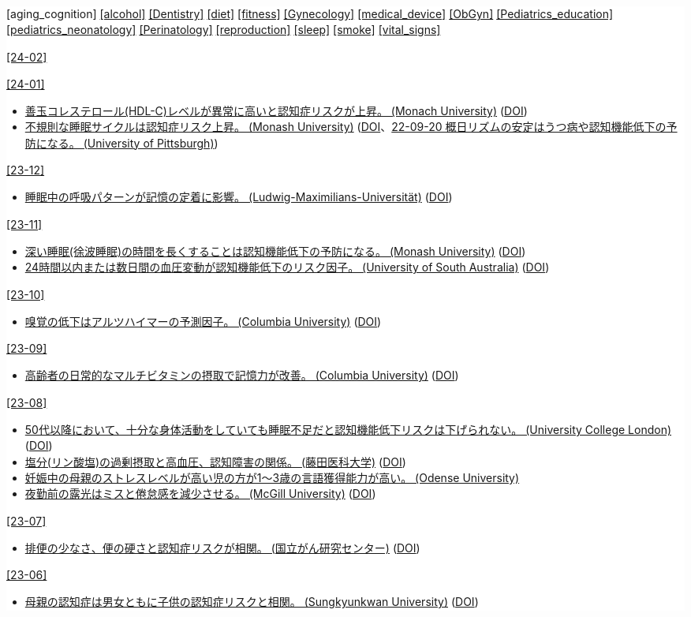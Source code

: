 \[aging_cognition\] [\[alcohol\]](alcohol.md) [\[Dentistry\]](Dentistry.md) [\[diet\]](diet.md) [\[fitness\]](fitness.md) [\[Gynecology\]](Gynecology.md) [\[medical_device\]](medical_device.md) [\[ObGyn\]](ObGyn.md) [\[Pediatrics_education\]](Pediatrics_education.md) [\[pediatrics_neonatology\]](pediatrics_neonatology.md) [\[Perinatology\]](Perinatology.md) [\[reproduction\]](reproduction.md) [\[sleep\]](sleep.md) [\[smoke\]](smoke.md) [\[vital_signs\]](vital_signs.md)

[\[24-02\]](2402.md)

[\[24-01\]](2401.md)
* [善玉コレステロール(HDL-C)レベルが異常に高いと認知症リスクが上昇。 (Monach University)](https://www.monash.edu/news/articles/very-high-levels-of-good-cholesterol-may-be-associated-with-dementia-risk-study) ([DOI](https://doi.org/10.1016/j.lanwpc.2023.100963))
* [不規則な睡眠サイクルは認知症リスク上昇。 (Monash University)](https://www.monash.edu/news/articles/highly-irregular-sleep-patterns-may-increase-dementia-risk-study) ([DOI](https://doi.org/10.1212/WNL.0000000000208029)、[22-09-20 概日リズムの安定はうつ病や認知機能低下の予防になる。 (University of Pittsburgh)](2209.md))

[\[23-12\]](2312.md)
* [睡眠中の呼吸パターンが記憶の定着に影響。 (Ludwig-Maximilians-Universität)](https://www.lmu.de/en/about-lmu/structure/central-university-administration/communications-and-media-relations/press-room/press-release/memory-research-breathing-in-sleep-impacts-memory-processes.html) ([DOI](https://doi.org/10.1038/s41467-023-43450-5))

[\[23-11\]](2311.md)
* [深い睡眠(徐波睡眠)の時間を長くすることは認知機能低下の予防になる。 (Monash University)](https://www.monash.edu/news/articles/improving-deep-sleep-may-prevent-dementia,-study-finds) ([DOI](https://doi.org/10.1001/jamaneurol.2023.3889))
* [24時間以内または数日間の血圧変動が認知機能低下のリスク因子。 (University of South Australia)](https://www.unisa.edu.au/media-centre/Releases/2023/fluctuating-blood-pressure-a-warning-sign-for-dementia-and-heart-disease/) ([DOI](https://doi.org/10.1016/j.cccb.2023.100181))

[\[23-10\]](2310.md) 
* [嗅覚の低下はアルツハイマーの予測因子。 (Columbia University)](https://www.cuimc.columbia.edu/news/reduced-sense-smell-may-predict-alzheimers) ([DOI](https://doi.org/10.1016/j.jagp.2016.08.010))

[\[23-09\]](2309.md)
* [高齢者の日常的なマルチビタミンの摂取で記憶力が改善。 (Columbia University)](https://www.cuimc.columbia.edu/news/multivitamin-improves-memory-older-adults-study-finds) ([DOI](https://doi.org/10.1016/j.ajcnut.2023.05.011))

[\[23-08\]](2308.md)
* [50代以降において、十分な身体活動をしていても睡眠不足だと認知機能低下リスクは下げられない。 (University College London)](https://discovery.ucl.ac.uk/id/eprint/10173393/) ([DOI](https://doi.org/10.1016/S2666-7568(23)00083-1))
* [塩分(リン酸塩)の過剰摂取と高血圧、認知障害の関係。 (藤田医科大学)](https://www.fujita-hu.ac.jp/en/news/kka9ar00000023q6.html) ([DOI](https://doi.org/10.1111/bph.16093))
* [妊娠中の母親のストレスレベルが高い児の方が1～3歳の言語獲得能力が高い。 (Odense University)](https://www.ese-hormones.org/media/5223/press_release-fenger-dreyer-saturday-13-maydocx.pdf)
* [夜勤前の露光はミスと倦怠感を減少させる。 (McGill University)](https://www.mcgill.ca/newsroom/channels/news/reducing-fatigue-and-errors-among-nurses-working-night-shifts-347527) ([DOI](https://doi.org/10.1016/j.sleh.2023.02.004))

[\[23-07\]](2307.md)
* [排便の少なさ、便の硬さと認知症リスクが相関。 (国立がん研究センター)](https://www.carenet.com/news/general/carenet/56742) ([DOI](https://doi.org/10.1016/j.puhe.2023.05.019))

[\[23-06\]](2306.md)
* [母親の認知症は男女ともに子供の認知症リスクと相関。 (Sungkyunkwan University)](https://www.carenet.com/news/general/carenet/56531) ([DOI](https://doi.org/10.1111/pcn.13561))
